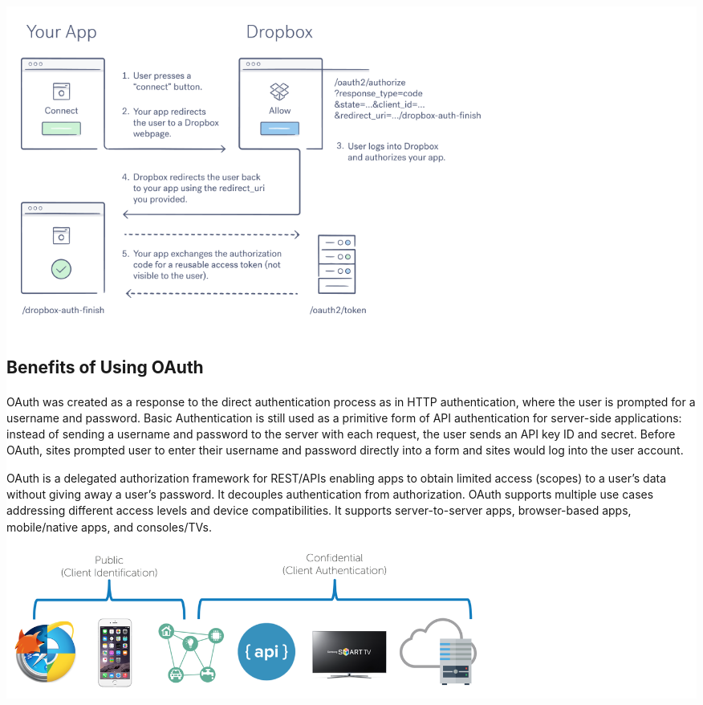 <img src="oa2.png" width=600>

## Benefits of Using OAuth

OAuth was created as a response to the direct authentication process as in HTTP authentication, where the user is prompted for a username and password. Basic Authentication is still used as a primitive form of API authentication for server-side applications: instead of sending a username and password to the server with each request, the user sends an API key ID and secret. Before OAuth, sites prompted user to enter their username and password directly into a form and sites would log into the user account. 

OAuth is a delegated authorization framework for REST/APIs enabling apps to obtain limited access (scopes) to a user’s data without giving away a user’s password. It decouples authentication from authorization. OAuth supports multiple use cases addressing different access levels and device compatibilities. It supports server-to-server apps, browser-based apps, mobile/native apps, and consoles/TVs.

<img src="oa4.png" width=600>

